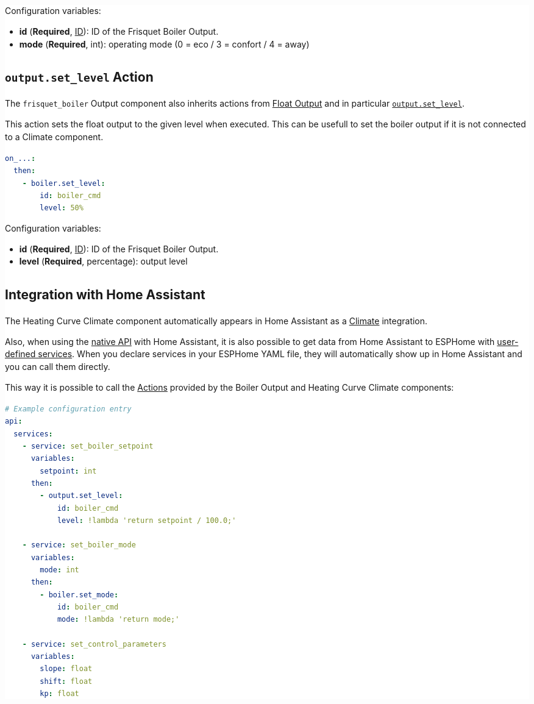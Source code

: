 Configuration variables:

- **id** (**Required**, [ID](<https://esphome.io/guides/configuration-types.html#config-id>)): ID of the Frisquet Boiler Output.
- **mode** (**Required**, int): operating mode (0 = eco / 3 = confort / 4 = away)

## `output.set_level` Action

The `frisquet_boiler` Output component also inherits actions from [Float Output](<https://esphome.io/components/output/>) and in particular [`output.set_level`](<https://esphome.io/components/output/#output-set-level-action>).

This action sets the float output to the given level when executed. This can be usefull to set the boiler output if it is not connected to a Climate component.

```yaml
on_...:
  then:
    - boiler.set_level:
        id: boiler_cmd
        level: 50%
```

Configuration variables:

- **id** (**Required**, [ID](<https://esphome.io/guides/configuration-types.html#config-id>)): ID of the Frisquet Boiler Output.
- **level** (**Required**, percentage): output level

## Integration with Home Assistant

The Heating Curve Climate component automatically appears in Home Assistant as a [Climate](<https://www.home-assistant.io/integrations/climate/>) integration.

Also, when using the [native API](<https://esphome.io/components/api.html>) with Home Assistant, it is also possible to get data from Home Assistant to ESPHome with [user-defined services](<https://esphome.io/components/api.html#api-services>). When you declare services in your ESPHome YAML file, they will automatically show up in Home Assistant and you can call them directly.

This way it is possible to call the [Actions](<https://esphome.io/guides/automations.html?highlight=automation#actions>) provided by the Boiler Output and Heating Curve Climate components:

```yaml
# Example configuration entry
api:
  services:
    - service: set_boiler_setpoint
      variables:
        setpoint: int
      then:
        - output.set_level:
            id: boiler_cmd
            level: !lambda 'return setpoint / 100.0;'

    - service: set_boiler_mode
      variables:
        mode: int
      then:
        - boiler.set_mode:
            id: boiler_cmd
            mode: !lambda 'return mode;'

    - service: set_control_parameters
      variables:
        slope: float
        shift: float
        kp: float
```